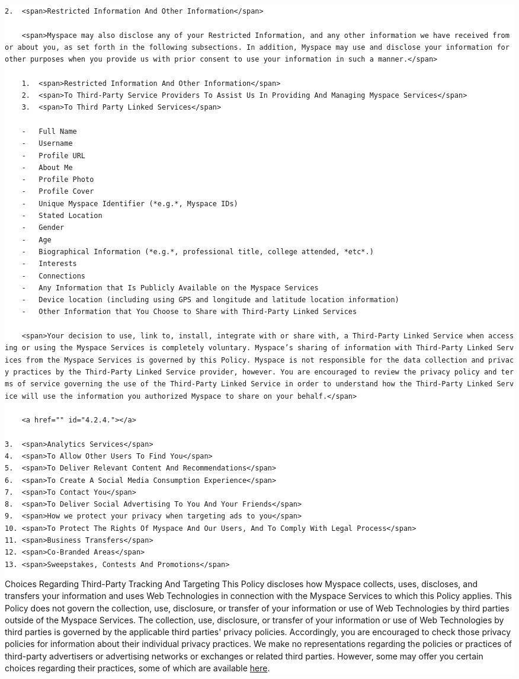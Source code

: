     2.  <span>Restricted Information And Other Information</span>

        <span>Myspace may also disclose any of your Restricted Information, and any other information we have received from or about you, as set forth in the following subsections. In addition, Myspace may use and disclose your information for other purposes when you provide us with prior consent to use your information in such a manner.</span>

        1.  <span>Restricted Information And Other Information</span>
        2.  <span>To Third-Party Service Providers To Assist Us In Providing And Managing Myspace Services</span>
        3.  <span>To Third Party Linked Services</span>

        -   Full Name
        -   Username
        -   Profile URL
        -   About Me
        -   Profile Photo
        -   Profile Cover
        -   Unique Myspace Identifier (*e.g.*, Myspace IDs)
        -   Stated Location
        -   Gender
        -   Age
        -   Biographical Information (*e.g.*, professional title, college attended, *etc*.)
        -   Interests
        -   Connections
        -   Any Information that Is Publicly Available on the Myspace Services
        -   Device location (including using GPS and longitude and latitude location information)
        -   Other Information that You Choose to Share with Third-Party Linked Services

        <span>Your decision to use, link to, install, integrate with or share with, a Third-Party Linked Service when accessing or using the Myspace Services is completely voluntary. Myspace’s sharing of information with Third-Party Linked Services from the Myspace Services is governed by this Policy. Myspace is not responsible for the data collection and privacy practices by the Third-Party Linked Service provider, however. You are encouraged to review the privacy policy and terms of service governing the use of the Third-Party Linked Service in order to understand how the Third-Party Linked Service will use the information you authorized Myspace to share on your behalf.</span>

        <a href="" id="4.2.4."></a>

    3.  <span>Analytics Services</span>
    4.  <span>To Allow Other Users To Find You</span>
    5.  <span>To Deliver Relevant Content And Recommendations</span>
    6.  <span>To Create A Social Media Consumption Experience</span>
    7.  <span>To Contact You</span>
    8.  <span>To Deliver Social Advertising To You And Your Friends</span>
    9.  <span>How we protect your privacy when targeting ads to you</span>
    10. <span>To Protect The Rights Of Myspace And Our Users, And To Comply With Legal Process</span>
    11. <span>Business Transfers</span>
    12. <span>Co-Branded Areas</span>
    13. <span>Sweepstakes, Contests And Promotions</span>

<a href="" id="5."></a>
<span>Choices Regarding Third-Party Tracking And Targeting</span>
<span>This Policy discloses how Myspace collects, uses, discloses, and transfers your information and uses Web Technologies in connection with the Myspace Services to which this Policy applies. This Policy does not govern the collection, use, disclosure, or transfer of your information or use of Web Technologies by third parties outside of the Myspace Services. The collection, use, disclosure, or transfer of your information or use of Web Technologies by third parties is governed by the applicable third parties' privacy policies. Accordingly, you are encouraged to check those privacy policies for information about their individual privacy practices. We make no representations regarding the policies or practices of third-party advertisers or advertising networks or exchanges or related third parties. However, some may offer you certain choices regarding their practices, some of which are available [here](https://myspace.com/pages/thirdparties).</span>
